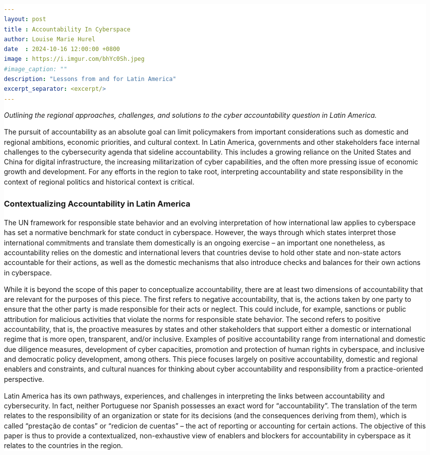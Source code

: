 ```yaml
---
layout: post
title : Accountability In Cyberspace
author: Louise Marie Hurel
date  : 2024-10-16 12:00:00 +0800
image : https://i.imgur.com/bhYc0Sh.jpeg
#image_caption: ""
description: "Lessons from and for Latin America"
excerpt_separator: <excerpt/>
---
```


_Outlining the regional approaches, challenges, and solutions to the cyber accountability question in Latin America._

<excerpt/>

The pursuit of accountability as an absolute goal can limit policymakers from important considerations such as domestic and regional ambitions, economic priorities, and cultural context. In Latin America, governments and other stakeholders face internal challenges to the cybersecurity agenda that sideline accountability. This includes a growing reliance on the United States and China for digital infrastructure, the increasing militarization of cyber capabilities, and the often more pressing issue of economic growth and development. For any efforts in the region to take root, interpreting accountability and state responsibility in the context of regional politics and historical context is critical.


### Contextualizing Accountability in Latin America

The UN framework for responsible state behavior and an evolving interpretation of how international law applies to cyberspace has set a normative benchmark for state conduct in cyberspace. However, the ways through which states interpret those international commitments and translate them domestically is an ongoing exercise – an important one nonetheless, as accountability relies on the domestic and international levers that countries devise to hold other state and non-state actors accountable for their actions, as well as the domestic mechanisms that also introduce checks and balances for their own actions in cyberspace.

While it is beyond the scope of this paper to conceptualize accountability, there are at least two dimensions of accountability that are relevant for the purposes of this piece. The first refers to negative accountability, that is, the actions taken by one party to ensure that the other party is made responsible for their acts or neglect. This could include, for example, sanctions or public attribution for malicious activities that violate the norms for responsible state behavior. The second refers to positive accountability, that is, the proactive measures by states and other stakeholders that support either a domestic or international regime that is more open, transparent, and/or inclusive. Examples of positive accountability range from international and domestic due diligence measures, development of cyber capacities, promotion and protection of human rights in cyberspace, and inclusive and democratic policy development, among others. This piece focuses largely on positive accountability, domestic and regional enablers and constraints, and cultural nuances for thinking about cyber accountability and responsibility from a practice-oriented perspective.

Latin America has its own pathways, experiences, and challenges in interpreting the links between accountability and cybersecurity. In fact, neither Portuguese nor Spanish possesses an exact word for “accountability”. The translation of the term relates to the responsibility of an organization or state for its decisions (and the consequences deriving from them), which is called “prestação de contas” or “redicion de cuentas” – the act of reporting or accounting for certain actions. The objective of this paper is thus to provide a contextualized, non-exhaustive view of enablers and blockers for accountability in cyberspace as it relates to the countries in the region.
